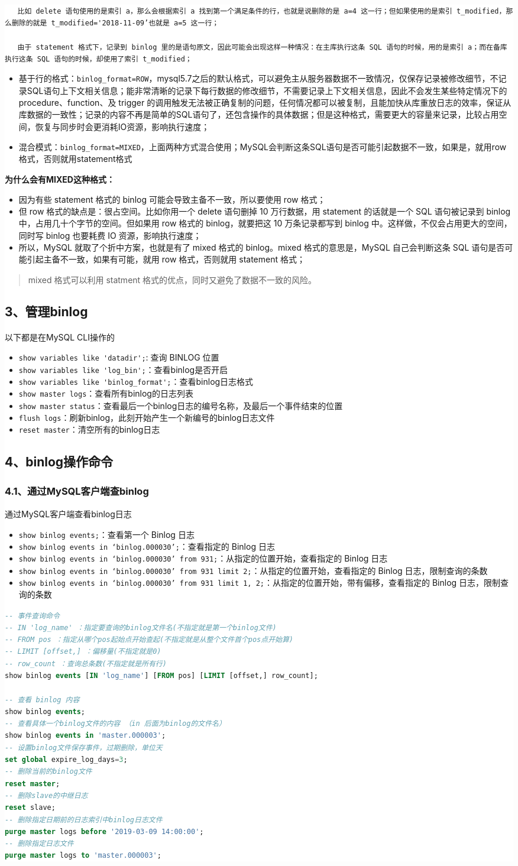        比如 delete 语句使用的是索引 a，那么会根据索引 a 找到第一个满足条件的行，也就是说删除的是 a=4 这一行；但如果使用的是索引 t_modified，那么删除的就是 t_modified='2018-11-09’也就是 a=5 这一行；

       由于 statement 格式下，记录到 binlog 里的是语句原文，因此可能会出现这样一种情况：在主库执行这条 SQL 语句的时候，用的是索引 a；而在备库执行这条 SQL 语句的时候，却使用了索引 t_modified；

- 基于行的格式：`binlog_format=ROW`，mysql5.7之后的默认格式，可以避免主从服务器数据不一致情况，仅保存记录被修改细节，不记录SQL语句上下文相关信息；能非常清晰的记录下每行数据的修改细节，不需要记录上下文相关信息，因此不会发生某些特定情况下的 procedure、function、及 trigger 的调用触发无法被正确复制的问题，任何情况都可以被复制，且能加快从库重放日志的效率，保证从库数据的一致性；记录的内容不再是简单的SQL语句了，还包含操作的具体数据；但是这种格式，需要更大的容量来记录，比较占用空间，恢复与同步时会更消耗IO资源，影响执行速度；

- 混合模式：`binlog_format=MIXED`，上面两种方式混合使用；MySQL会判断这条SQL语句是否可能引起数据不一致，如果是，就用row格式，否则就用statement格式

**为什么会有MIXED这种格式：**
- 因为有些 statement 格式的 binlog 可能会导致主备不一致，所以要使用 row 格式；
- 但 row 格式的缺点是：很占空间。比如你用一个 delete 语句删掉 10 万行数据，用 statement 的话就是一个 SQL 语句被记录到 binlog 中，占用几十个字节的空间。但如果用 row 格式的 binlog，就要把这 10 万条记录都写到 binlog 中。这样做，不仅会占用更大的空间，同时写 binlog 也要耗费 IO 资源，影响执行速度；
- 所以，MySQL 就取了个折中方案，也就是有了 mixed 格式的 binlog。mixed 格式的意思是，MySQL 自己会判断这条 SQL 语句是否可能引起主备不一致，如果有可能，就用 row 格式，否则就用 statement 格式；

> mixed 格式可以利用 statment 格式的优点，同时又避免了数据不一致的风险。

## 3、管理binlog

以下都是在MySQL CLI操作的
- `show variables like 'datadir';`: 查询 BINLOG 位置
- `show variables like 'log_bin';`：查看binlog是否开启
- `show variables like 'binlog_format';`：查看binlog日志格式
- `show master logs`：查看所有binlog的日志列表
- `show master status`：查看最后一个binlog日志的编号名称，及最后一个事件结束的位置
- `flush logs`：刷新binlog，此刻开始产生一个新编号的binlog日志文件
- `reset master`：清空所有的binlog日志

## 4、binlog操作命令

### 4.1、通过MySQL客户端查binlog

通过MySQL客户端查看binlog日志
- `show binlog events;`：查看第一个 Binlog 日志
- `show binlog events in ‘binlog.000030’;`：查看指定的 Binlog 日志
- `show binlog events in ‘binlog.000030’ from 931;`：从指定的位置开始，查看指定的 Binlog 日志
- `show binlog events in ‘binlog.000030’ from 931 limit 2;`：从指定的位置开始，查看指定的 Binlog 日志，限制查询的条数
- `show binlog events in ‘binlog.000030’ from 931 limit 1, 2;`：从指定的位置开始，带有偏移，查看指定的 Binlog 日志，限制查询的条数
```sql
-- 事件查询命令
-- IN 'log_name' ：指定要查询的binlog文件名(不指定就是第一个binlog文件)
-- FROM pos ：指定从哪个pos起始点开始查起(不指定就是从整个文件首个pos点开始算)
-- LIMIT [offset,] ：偏移量(不指定就是0)
-- row_count ：查询总条数(不指定就是所有行)
show binlog events [IN 'log_name'] [FROM pos] [LIMIT [offset,] row_count];

-- 查看 binlog 内容
show binlog events;
-- 查看具体一个binlog文件的内容 （in 后面为binlog的文件名）
show binlog events in 'master.000003';
-- 设置binlog文件保存事件，过期删除，单位天
set global expire_log_days=3; 
-- 删除当前的binlog文件
reset master; 
-- 删除slave的中继日志
reset slave;
-- 删除指定日期前的日志索引中binlog日志文件
purge master logs before '2019-03-09 14:00:00';
-- 删除指定日志文件
purge master logs to 'master.000003';
```